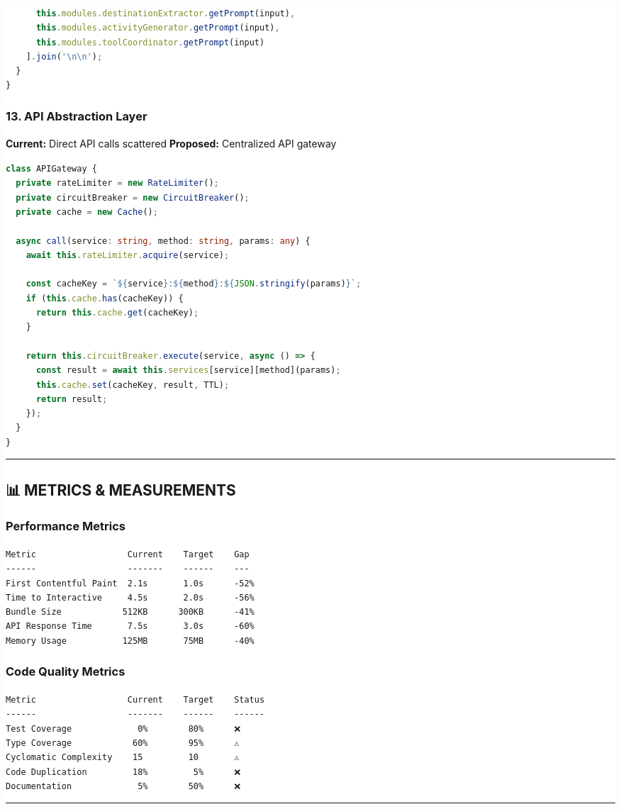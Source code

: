 ```typescript
      this.modules.destinationExtractor.getPrompt(input),
      this.modules.activityGenerator.getPrompt(input),
      this.modules.toolCoordinator.getPrompt(input)
    ].join('\n\n');
  }
}
```

### 13. API Abstraction Layer
**Current:** Direct API calls scattered
**Proposed:** Centralized API gateway

```typescript
class APIGateway {
  private rateLimiter = new RateLimiter();
  private circuitBreaker = new CircuitBreaker();
  private cache = new Cache();
  
  async call(service: string, method: string, params: any) {
    await this.rateLimiter.acquire(service);
    
    const cacheKey = `${service}:${method}:${JSON.stringify(params)}`;
    if (this.cache.has(cacheKey)) {
      return this.cache.get(cacheKey);
    }
    
    return this.circuitBreaker.execute(service, async () => {
      const result = await this.services[service][method](params);
      this.cache.set(cacheKey, result, TTL);
      return result;
    });
  }
}
```

---

## 📊 METRICS & MEASUREMENTS

### Performance Metrics
```
Metric                  Current    Target    Gap
------                  -------    ------    ---
First Contentful Paint  2.1s       1.0s      -52%
Time to Interactive     4.5s       2.0s      -56%
Bundle Size            512KB      300KB      -41%
API Response Time       7.5s       3.0s      -60%
Memory Usage           125MB       75MB      -40%
```

### Code Quality Metrics
```
Metric                  Current    Target    Status
------                  -------    ------    ------
Test Coverage             0%        80%      ❌
Type Coverage            60%        95%      ⚠️
Cyclomatic Complexity    15         10       ⚠️
Code Duplication         18%         5%      ❌
Documentation             5%        50%      ❌
```

---